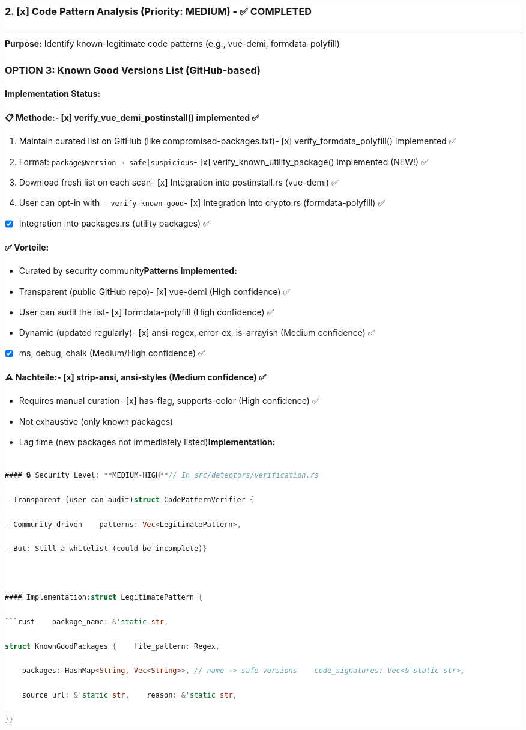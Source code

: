 ### 2. [x] Code Pattern Analysis (Priority: MEDIUM) - ✅ COMPLETED

---

**Purpose:** Identify known-legitimate code patterns (e.g., vue-demi, formdata-polyfill)

### OPTION 3: Known Good Versions List (GitHub-based)

**Implementation Status:**

#### 📋 Methode:- [x] verify_vue_demi_postinstall() implemented ✅

1. Maintain curated list on GitHub (like compromised-packages.txt)- [x] verify_formdata_polyfill() implemented ✅

2. Format: `package@version → safe|suspicious`- [x] verify_known_utility_package() implemented (NEW!) ✅

3. Download fresh list on each scan- [x] Integration into postinstall.rs (vue-demi) ✅

4. User can opt-in with `--verify-known-good`- [x] Integration into crypto.rs (formdata-polyfill) ✅

- [x] Integration into packages.rs (utility packages) ✅

#### ✅ Vorteile:

- Curated by security community**Patterns Implemented:**

- Transparent (public GitHub repo)- [x] vue-demi (High confidence) ✅

- User can audit the list- [x] formdata-polyfill (High confidence) ✅

- Dynamic (updated regularly)- [x] ansi-regex, error-ex, is-arrayish (Medium confidence) ✅

- [x] ms, debug, chalk (Medium/High confidence) ✅

#### ⚠️ Nachteile:- [x] strip-ansi, ansi-styles (Medium confidence) ✅

- Requires manual curation- [x] has-flag, supports-color (High confidence) ✅

- Not exhaustive (only known packages)

- Lag time (new packages not immediately listed)**Implementation:**

```rust

#### 🔒 Security Level: **MEDIUM-HIGH**// In src/detectors/verification.rs

- Transparent (user can audit)struct CodePatternVerifier {

- Community-driven    patterns: Vec<LegitimatePattern>,

- But: Still a whitelist (could be incomplete)}



#### Implementation:struct LegitimatePattern {

```rust    package_name: &'static str,

struct KnownGoodPackages {    file_pattern: Regex,

    packages: HashMap<String, Vec<String>>, // name -> safe versions    code_signatures: Vec<&'static str>,

    source_url: &'static str,    reason: &'static str,

}}
```